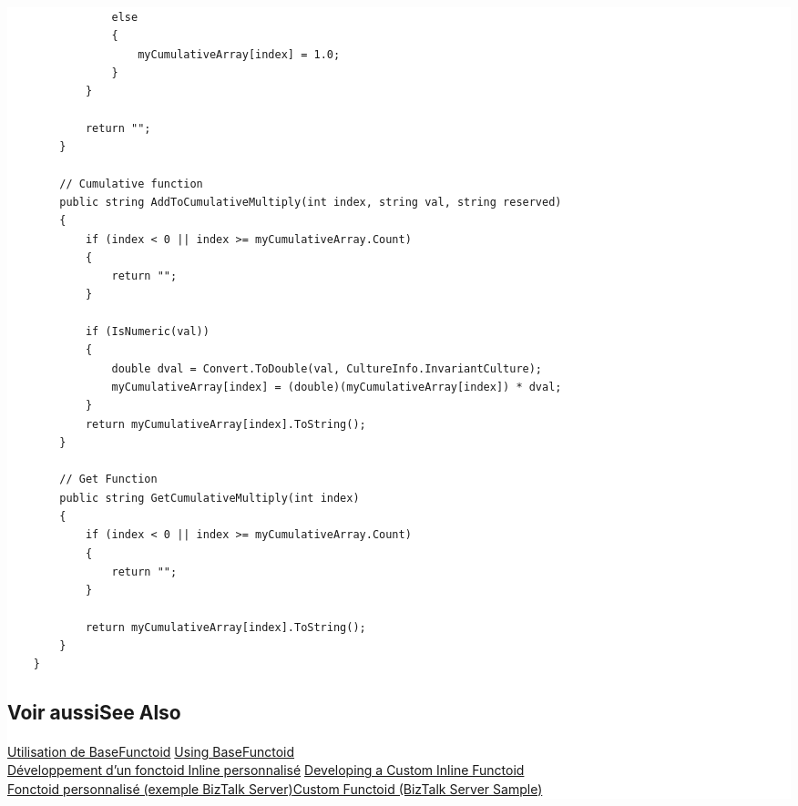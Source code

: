 ```  
                else  
                {  
                    myCumulativeArray[index] = 1.0;  
                }  
            }  
  
            return "";  
        }  
  
        // Cumulative function  
        public string AddToCumulativeMultiply(int index, string val, string reserved)  
        {  
            if (index < 0 || index >= myCumulativeArray.Count)  
            {  
                return "";  
            }  
  
            if (IsNumeric(val))  
            {  
                double dval = Convert.ToDouble(val, CultureInfo.InvariantCulture);  
                myCumulativeArray[index] = (double)(myCumulativeArray[index]) * dval;  
            }  
            return myCumulativeArray[index].ToString();  
        }  
  
        // Get Function  
        public string GetCumulativeMultiply(int index)  
        {  
            if (index < 0 || index >= myCumulativeArray.Count)  
            {  
                return "";  
            }  
  
            return myCumulativeArray[index].ToString();  
        }  
    }  
```  
  
## <a name="see-also"></a><span data-ttu-id="23f8f-170">Voir aussi</span><span class="sxs-lookup"><span data-stu-id="23f8f-170">See Also</span></span>  
 <span data-ttu-id="23f8f-171">[Utilisation de BaseFunctoid](../core/using-basefunctoid.md) </span><span class="sxs-lookup"><span data-stu-id="23f8f-171">[Using BaseFunctoid](../core/using-basefunctoid.md) </span></span>  
 <span data-ttu-id="23f8f-172">[Développement d’un fonctoid Inline personnalisé](../core/developing-a-custom-inline-functoid.md) </span><span class="sxs-lookup"><span data-stu-id="23f8f-172">[Developing a Custom Inline Functoid](../core/developing-a-custom-inline-functoid.md) </span></span>  
 [<span data-ttu-id="23f8f-173">Fonctoid personnalisé (exemple BizTalk Server)</span><span class="sxs-lookup"><span data-stu-id="23f8f-173">Custom Functoid (BizTalk Server Sample)</span></span>](../core/custom-functoid-biztalk-server-sample.md)